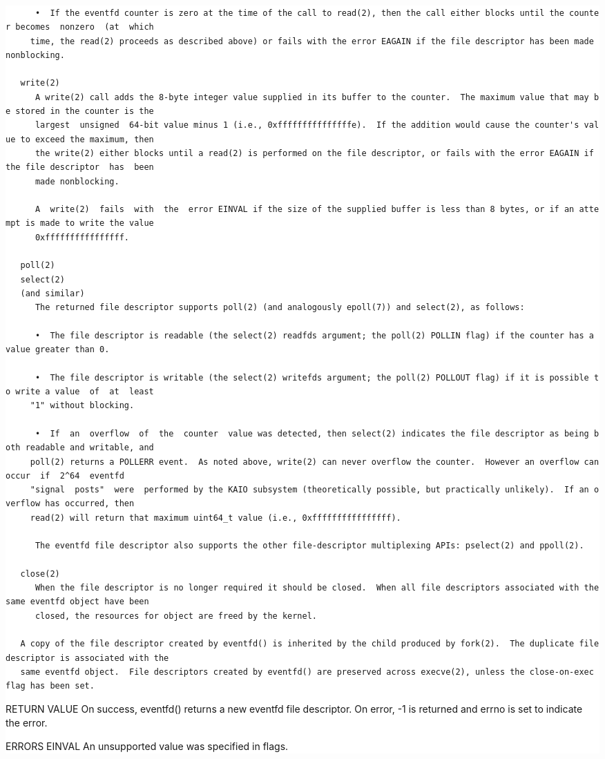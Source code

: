 	      •	 If the eventfd counter is zero at the time of the call to read(2), then the call either blocks until the counter becomes  nonzero  (at	 which
		 time, the read(2) proceeds as described above) or fails with the error EAGAIN if the file descriptor has been made nonblocking.

       write(2)
	      A write(2) call adds the 8-byte integer value supplied in its buffer to the counter.  The maximum value that may be stored in the counter is the
	      largest  unsigned	 64-bit value minus 1 (i.e., 0xfffffffffffffffe).  If the addition would cause the counter's value to exceed the maximum, then
	      the write(2) either blocks until a read(2) is performed on the file descriptor, or fails with the error EAGAIN if the file descriptor  has  been
	      made nonblocking.

	      A	 write(2)  fails  with	the  error EINVAL if the size of the supplied buffer is less than 8 bytes, or if an attempt is made to write the value
	      0xffffffffffffffff.

       poll(2)
       select(2)
       (and similar)
	      The returned file descriptor supports poll(2) (and analogously epoll(7)) and select(2), as follows:

	      •	 The file descriptor is readable (the select(2) readfds argument; the poll(2) POLLIN flag) if the counter has a value greater than 0.

	      •	 The file descriptor is writable (the select(2) writefds argument; the poll(2) POLLOUT flag) if it is possible to write a value	 of  at	 least
		 "1" without blocking.

	      •	 If  an	 overflow  of  the  counter  value was detected, then select(2) indicates the file descriptor as being both readable and writable, and
		 poll(2) returns a POLLERR event.  As noted above, write(2) can never overflow the counter.  However an overflow can  occur  if	 2^64  eventfd
		 "signal  posts"  were	performed by the KAIO subsystem (theoretically possible, but practically unlikely).  If an overflow has occurred, then
		 read(2) will return that maximum uint64_t value (i.e., 0xffffffffffffffff).

	      The eventfd file descriptor also supports the other file-descriptor multiplexing APIs: pselect(2) and ppoll(2).

       close(2)
	      When the file descriptor is no longer required it should be closed.  When all file descriptors associated with the same eventfd object have been
	      closed, the resources for object are freed by the kernel.

       A copy of the file descriptor created by eventfd() is inherited by the child produced by fork(2).  The duplicate file descriptor is associated with the
       same eventfd object.  File descriptors created by eventfd() are preserved across execve(2), unless the close-on-exec flag has been set.

RETURN VALUE
       On success, eventfd() returns a new eventfd file descriptor.  On error, -1 is returned and errno is set to indicate the error.

ERRORS
       EINVAL An unsupported value was specified in flags.
